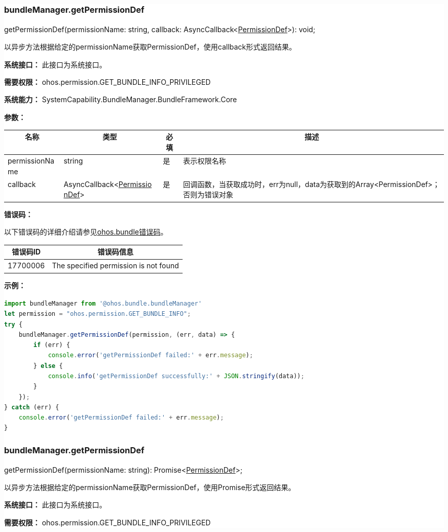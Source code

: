 ### bundleManager.getPermissionDef

getPermissionDef(permissionName: string, callback: AsyncCallback\<[PermissionDef](js-apis-bundleManager-permissionDef.md)>): void;

以异步方法根据给定的permissionName获取PermissionDef，使用callback形式返回结果。

**系统接口：** 此接口为系统接口。

**需要权限：** ohos.permission.GET_BUNDLE_INFO_PRIVILEGED

**系统能力：** SystemCapability.BundleManager.BundleFramework.Core

**参数：**

| 名称           | 类型                                                         | 必填 | 描述                                                         |
| -------------- | ------------------------------------------------------------ | ---- | ------------------------------------------------------------ |
| permissionName | string                                                       | 是   | 表示权限名称                                                 |
| callback       | AsyncCallback\<[PermissionDef](js-apis-bundleManager-permissionDef.md)> | 是   | 回调函数，当获取成功时，err为null，data为获取到的Array\<PermissionDef>；否则为错误对象 |

**错误码：**

以下错误码的详细介绍请参见[ohos.bundle错误码](../errorcodes/errcode-bundle.md)。

| 错误码ID | 错误码信息                            |
| -------- | --------------------------------------|
| 17700006 | The specified permission is not found |

**示例：**

```ts
import bundleManager from '@ohos.bundle.bundleManager'
let permission = "ohos.permission.GET_BUNDLE_INFO";
try {
    bundleManager.getPermissionDef(permission, (err, data) => {
        if (err) {
            console.error('getPermissionDef failed:' + err.message);
        } else {
            console.info('getPermissionDef successfully:' + JSON.stringify(data));
        }
    });
} catch (err) {
    console.error('getPermissionDef failed:' + err.message);
}
```

### bundleManager.getPermissionDef

getPermissionDef(permissionName: string): Promise\<[PermissionDef](js-apis-bundleManager-permissionDef.md)>;

以异步方法根据给定的permissionName获取PermissionDef，使用Promise形式返回结果。

**系统接口：** 此接口为系统接口。

**需要权限：** ohos.permission.GET_BUNDLE_INFO_PRIVILEGED
